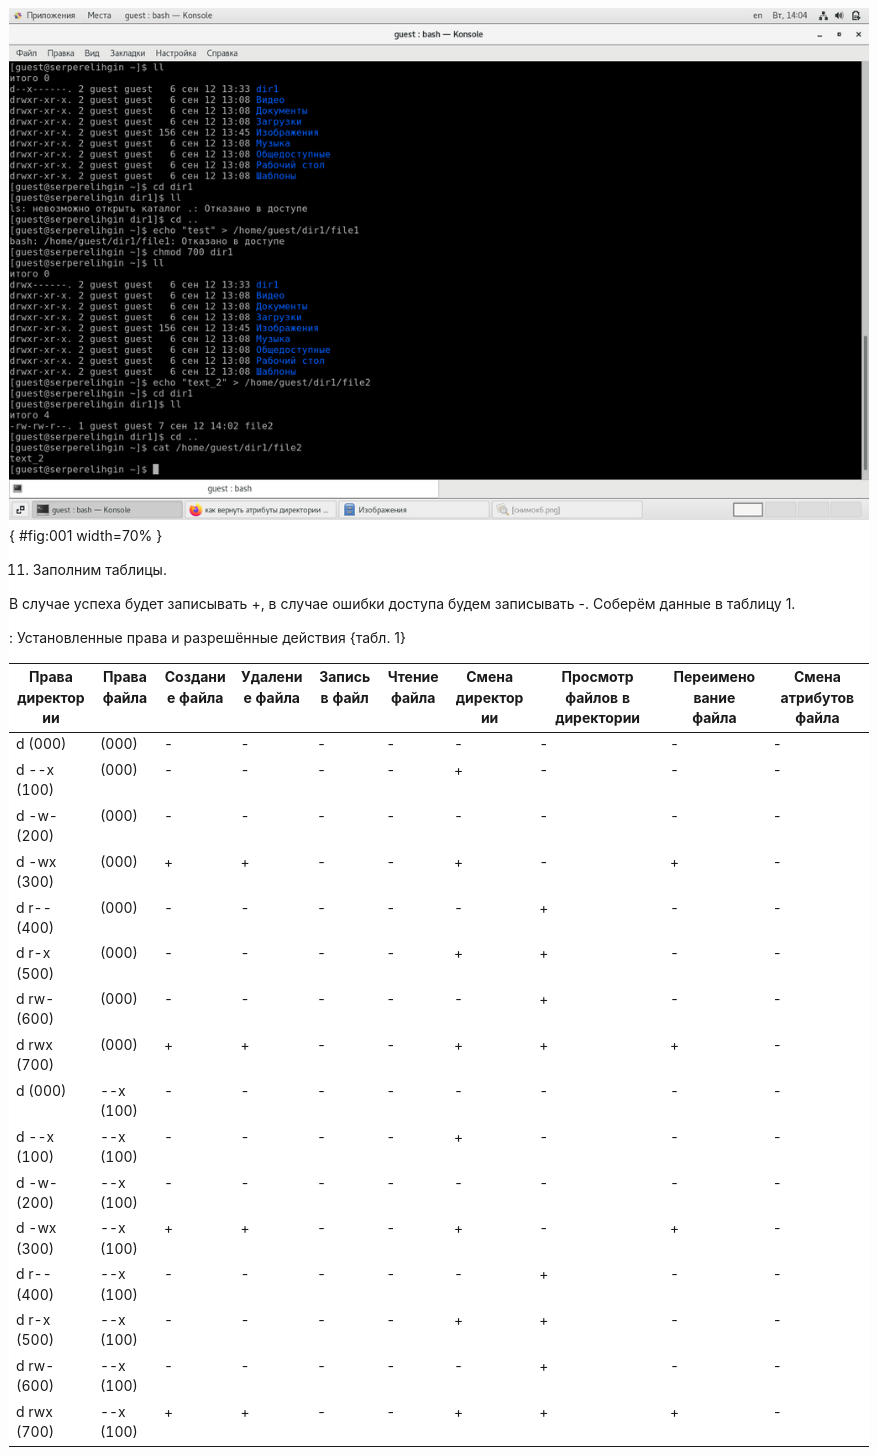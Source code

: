 ![Рисунок 10](images/image10.png){ #fig:001 width=70% }

11. Заполним таблицы.

В случае успеха будет записывать +, в случае ошибки доступа будем записывать -. Соберём данные в таблицу 1.

: Установленные права и разрешённые действия {табл. 1}

| Права директории | Права файла | Создание файла | Удаление файла | Запись в файл | Чтение файла | Смена директории | Просмотр файлов в директории | Переименование файла | Смена атрибутов файла |
| ---------------- | ----------- | -------------- | -------------- | ------------- | ------------ | ---------------- | ------------------- | ----------- | ---------- |
| d (000) | (000) | - | - | - | - | - | - | - | - |
| d --x (100) | (000) | - | - | - | - | + | - | - | - |
| d -w- (200) | (000) | - | - | - | - | - | - | - | - |
| d -wx (300) | (000) | + | + | - | - | + | - | + | - |
| d r-- (400) | (000) | - | - | - | - | - | + | - | - |
| d r-x (500) | (000) | - | - | - | - | + | + | - | - |
| d rw- (600) | (000) | - | - | - | - | - | + | - | - |
| d rwx (700) | (000) | + | + | - | - | + | + | + | - |
| d (000) | --x (100) | - | - | - | - | - | - | - | - |
| d --x (100) | --x (100) | - | - | - | - | + | - | - | - |
| d -w- (200) | --x (100) | - | - | - | - | - | - | - | - |
| d -wx (300) | --x (100) | + | + | - | - | + | - | + | - |
| d r-- (400) | --x (100) | - | - | - | - | - | + | - | - |
| d r-x (500) | --x (100) | - | - | - | - | + | + | - | - |
| d rw- (600) | --x (100) | - | - | - | - | - | + | - | - |
| d rwx (700) | --x (100) | + | + | - | - | + | + | + | - |